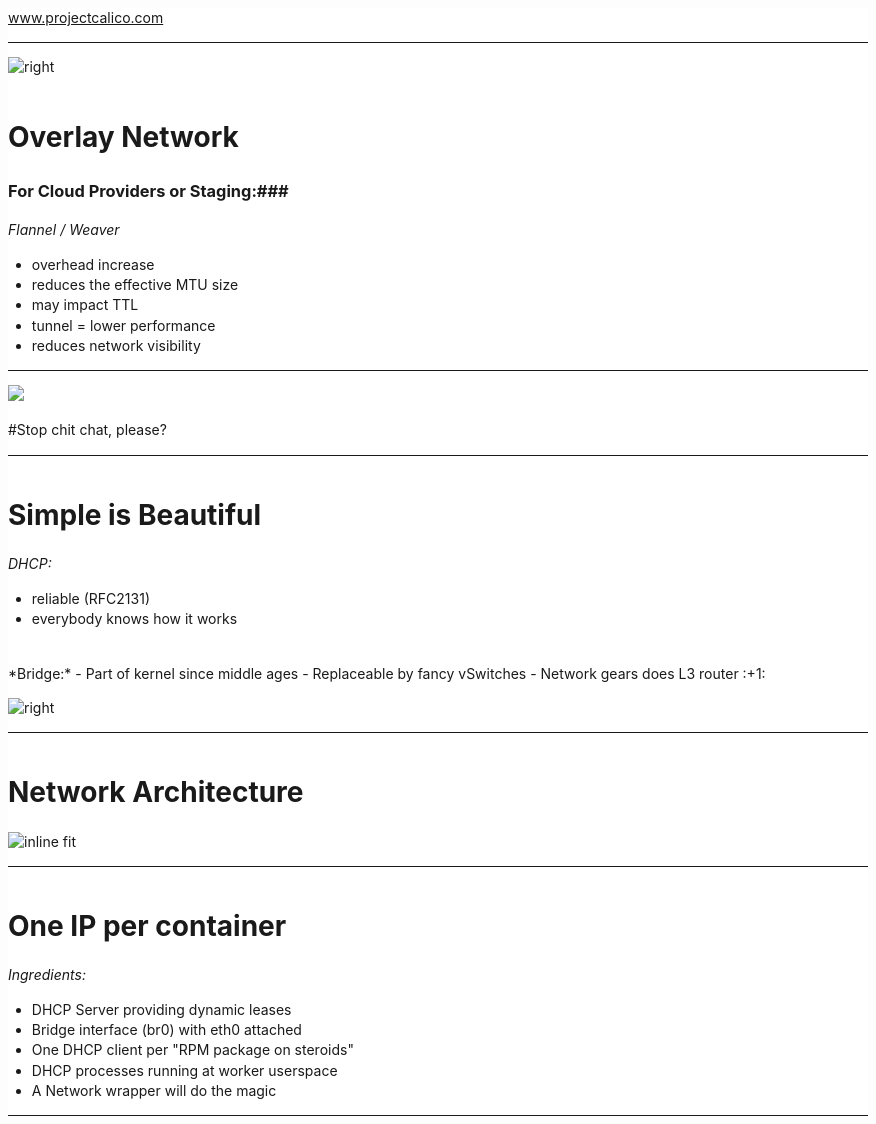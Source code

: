 www.projectcalico.com
<br>

---

![right](internet.jpg)
# Overlay Network
### For Cloud Providers or Staging:###
*Flannel / Weaver*
 - overhead increase
 - reduces the effective MTU size
 - may impact TTL
 - tunnel = lower performance 
 - reduces network visibility

---

![](shutup.jpg)

#Stop chit chat, please?

---

# Simple is Beautiful
*DHCP:*
- reliable (RFC2131)
- everybody knows how it works
<br>
*Bridge:*
- Part of kernel since middle ages 
- Replaceable by fancy vSwitches
- Network gears does L3 router :+1:

![right](kiss.jpg) 

---

# Network Architecture

![inline fit](arch.jpg)

---

# One IP per container

*Ingredients:*
- DHCP Server providing dynamic leases
- Bridge interface (br0) with eth0 attached
- One DHCP client per "RPM package on steroids"
- DHCP processes running at worker userspace 
- A Network wrapper will do the magic

---